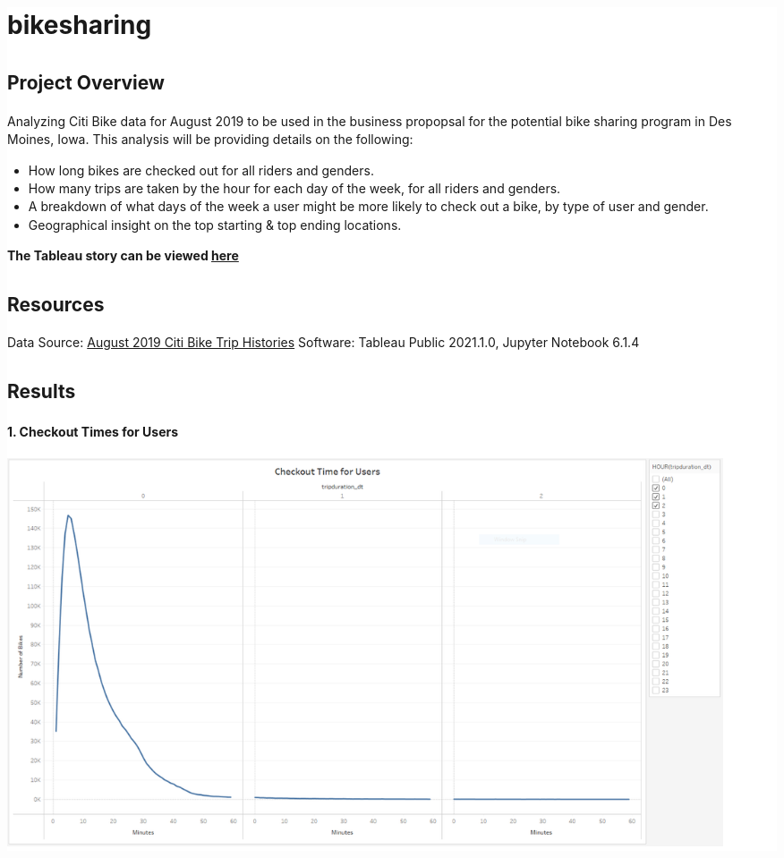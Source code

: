 # bikesharing

## Project Overview

Analyzing Citi Bike data for August 2019 to be used in the business propopsal for the potential bike sharing program in Des Moines, Iowa. This analysis will be providing details on the following:

- How long bikes are checked out for all riders and genders.
- How many trips are taken by the hour for each day of the week, for all riders and genders.
- A breakdown of what days of the week a user might be more likely to check out a bike, by type of user and gender.
- Geographical insight on the top starting & top ending locations.

**The Tableau story can be viewed [here](https://public.tableau.com/profile/josh.bissessar#!/vizhome/NYCCitibike_16171447740660/Aug2019TripAnalysis)**

## Resources

Data Source: [August 2019 Citi Bike Trip Histories](https://s3.amazonaws.com/tripdata/index.html)
Software: Tableau Public 2021.1.0, Jupyter Notebook 6.1.4

## Results

#### 1. Checkout Times for Users

<p align="left">
  <img src="resources/checkout_times_for_users.PNG" width="800"/>
</p>
